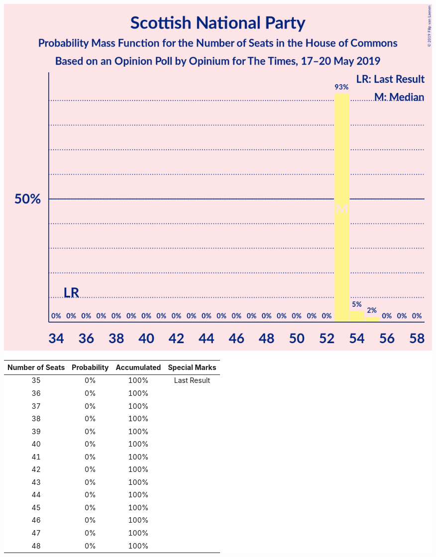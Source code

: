 ![Graph with seats probability mass function not yet produced](2019-05-20-Opinium-seats-pmf-scottishnationalparty.png "Seats Probability Mass Function")

| Number of Seats | Probability | Accumulated | Special Marks |
|:---------------:|:-----------:|:-----------:|:-------------:|
| 35 | 0% | 100% | Last Result |
| 36 | 0% | 100% |  |
| 37 | 0% | 100% |  |
| 38 | 0% | 100% |  |
| 39 | 0% | 100% |  |
| 40 | 0% | 100% |  |
| 41 | 0% | 100% |  |
| 42 | 0% | 100% |  |
| 43 | 0% | 100% |  |
| 44 | 0% | 100% |  |
| 45 | 0% | 100% |  |
| 46 | 0% | 100% |  |
| 47 | 0% | 100% |  |
| 48 | 0% | 100% |  |